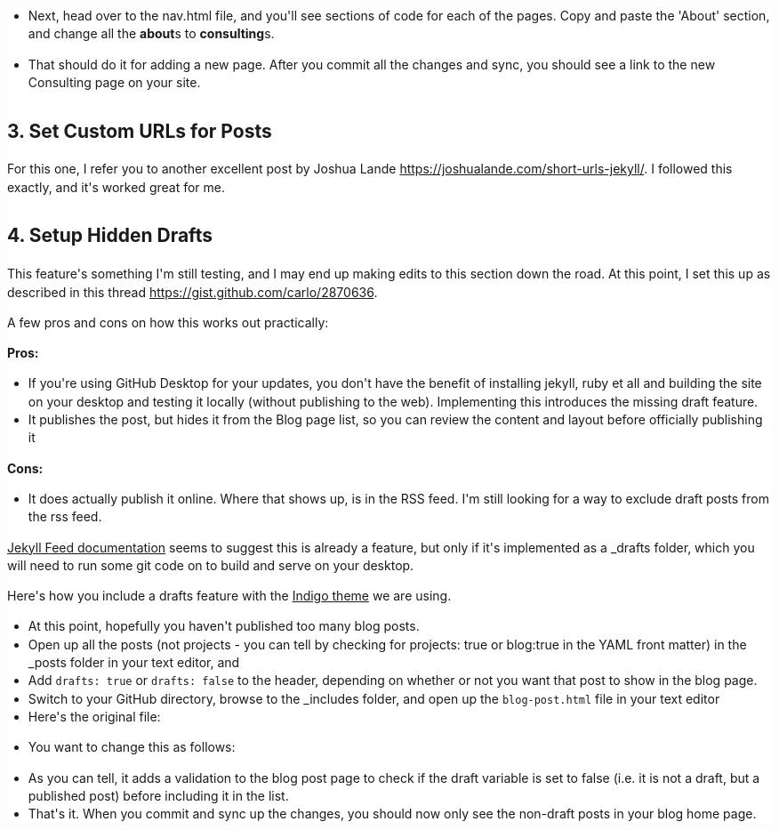 - Next, head over to the nav.html file, and you'll see sections of code for each of the pages. Copy and paste the 'About' section, and change all the **about**s to **consulting**s.

<script src="https://gist.github.com/aannasw/4d50dff33c4ef8d26593.js"></script>

- That should do it for adding a new page. After you commit all the changes and sync, you should see a link to the new Consulting page on your site.

<div class="breaker"></div> <a id="custom-urls"></a>

## 3. Set Custom URLs for Posts

For this one, I refer you to another excellent post by Joshua Lande <https://joshualande.com/short-urls-jekyll/>. I followed this exactly, and it's worked great for me.

<div class="breaker"></div> <a id="hidden-drafts"></a>

## 4. Setup Hidden Drafts

This feature's something I'm still testing, and I may end up making edits to this section down the road. At this point, I set this up as described in this thread <https://gist.github.com/carlo/2870636>.

A few pros and cons on how this works out practically:

**Pros:**

- If you're using GitHub Desktop for your updates, you don't have the benefit of installing jekyll, ruby et all and building the site on your desktop and testing it locally (without publishing to the web). Implementing this introduces the missing draft feature.
- It publishes the post, but hides it from the Blog page list, so you can review the content and layout before officially publishing it

**Cons:**

- It does actually publish it online. Where that shows up, is in the RSS feed. I'm still looking for a way to exclude draft posts from the rss feed. 

[Jekyll Feed documentation](https://github.com/jekyll/jekyll-feed) seems to suggest this is already a feature, but only if it's implemented as a _drafts folder, which you will need to run some git code on to build and serve on your desktop. 

Here's how you include a drafts feature with the [Indigo theme](https://koppl.in/indigo) we are using.

- At this point, hopefully you haven't published too many blog posts. 
- Open up all the posts (not projects - you can tell by checking for projects: true or blog:true in the YAML front matter) in the _posts folder in your text editor, and 
- Add ````drafts: true```` or ````drafts: false```` to the header, depending on whether or not you want that post to show in the blog page. 
- Switch to your GitHub directory, browse to the _includes folder, and open up the ````blog-post.html```` file in your text editor
- Here's the original file:
<script src="https://gist.github.com/aannasw/b00ad0f31f4d4ad3a15a.js"></script>
- You want to change this as follows:
<script src="https://gist.github.com/aannasw/331c4386020437befa6f.js"></script>
- As you can tell, it adds a validation to the blog post page to check if the draft variable is set to false (i.e. it is not a draft, but a published post) before including it in the list.
- That's it. When you commit and sync up the changes, you should now only see the non-draft posts in your blog home page.
